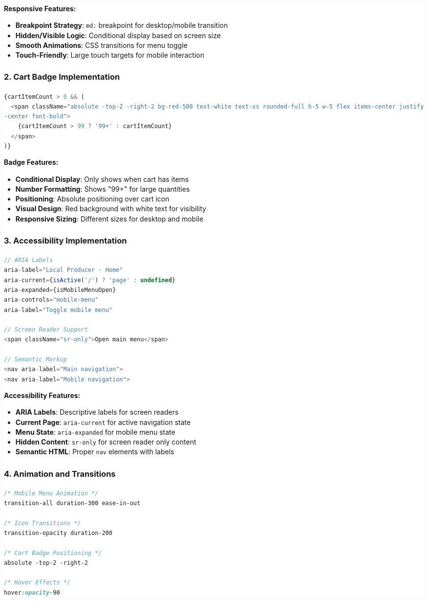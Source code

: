 **Responsive Features:**
- **Breakpoint Strategy**: `md:` breakpoint for desktop/mobile transition
- **Hidden/Visible Logic**: Conditional display based on screen size
- **Smooth Animations**: CSS transitions for menu toggle
- **Touch-Friendly**: Large touch targets for mobile interaction

### 2. Cart Badge Implementation
```javascript
{cartItemCount > 0 && (
  <span className="absolute -top-2 -right-2 bg-red-500 text-white text-xs rounded-full h-5 w-5 flex items-center justify-center font-bold">
    {cartItemCount > 99 ? '99+' : cartItemCount}
  </span>
)}
```

**Badge Features:**
- **Conditional Display**: Only shows when cart has items
- **Number Formatting**: Shows "99+" for large quantities
- **Positioning**: Absolute positioning over cart icon
- **Visual Design**: Red background with white text for visibility
- **Responsive Sizing**: Different sizes for desktop and mobile

### 3. Accessibility Implementation
```javascript
// ARIA Labels
aria-label="Local Producer - Home"
aria-current={isActive('/') ? 'page' : undefined}
aria-expanded={isMobileMenuOpen}
aria-controls="mobile-menu"
aria-label="Toggle mobile menu"

// Screen Reader Support
<span className="sr-only">Open main menu</span>

// Semantic Markup
<nav aria-label="Main navigation">
<nav aria-label="Mobile navigation">
```

**Accessibility Features:**
- **ARIA Labels**: Descriptive labels for screen readers
- **Current Page**: `aria-current` for active navigation state
- **Menu State**: `aria-expanded` for mobile menu state
- **Hidden Content**: `sr-only` for screen reader only content
- **Semantic HTML**: Proper `nav` elements with labels

### 4. Animation and Transitions
```css
/* Mobile Menu Animation */
transition-all duration-300 ease-in-out

/* Icon Transitions */
transition-opacity duration-200

/* Cart Badge Positioning */
absolute -top-2 -right-2

/* Hover Effects */
hover:opacity-90
```
